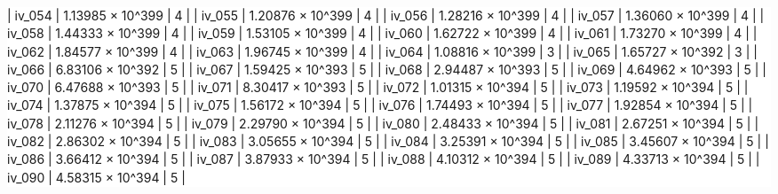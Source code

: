 | iv_054 | 1.13985 × 10^399 | 4 |
| iv_055 | 1.20876 × 10^399 | 4 |
| iv_056 | 1.28216 × 10^399 | 4 |
| iv_057 | 1.36060 × 10^399 | 4 |
| iv_058 | 1.44333 × 10^399 | 4 |
| iv_059 | 1.53105 × 10^399 | 4 |
| iv_060 | 1.62722 × 10^399 | 4 |
| iv_061 | 1.73270 × 10^399 | 4 |
| iv_062 | 1.84577 × 10^399 | 4 |
| iv_063 | 1.96745 × 10^399 | 4 |
| iv_064 | 1.08816 × 10^399 | 3 |
| iv_065 | 1.65727 × 10^392 | 3 |
| iv_066 | 6.83106 × 10^392 | 5 |
| iv_067 | 1.59425 × 10^393 | 5 |
| iv_068 | 2.94487 × 10^393 | 5 |
| iv_069 | 4.64962 × 10^393 | 5 |
| iv_070 | 6.47688 × 10^393 | 5 |
| iv_071 | 8.30417 × 10^393 | 5 |
| iv_072 | 1.01315 × 10^394 | 5 |
| iv_073 | 1.19592 × 10^394 | 5 |
| iv_074 | 1.37875 × 10^394 | 5 |
| iv_075 | 1.56172 × 10^394 | 5 |
| iv_076 | 1.74493 × 10^394 | 5 |
| iv_077 | 1.92854 × 10^394 | 5 |
| iv_078 | 2.11276 × 10^394 | 5 |
| iv_079 | 2.29790 × 10^394 | 5 |
| iv_080 | 2.48433 × 10^394 | 5 |
| iv_081 | 2.67251 × 10^394 | 5 |
| iv_082 | 2.86302 × 10^394 | 5 |
| iv_083 | 3.05655 × 10^394 | 5 |
| iv_084 | 3.25391 × 10^394 | 5 |
| iv_085 | 3.45607 × 10^394 | 5 |
| iv_086 | 3.66412 × 10^394 | 5 |
| iv_087 | 3.87933 × 10^394 | 5 |
| iv_088 | 4.10312 × 10^394 | 5 |
| iv_089 | 4.33713 × 10^394 | 5 |
| iv_090 | 4.58315 × 10^394 | 5 |